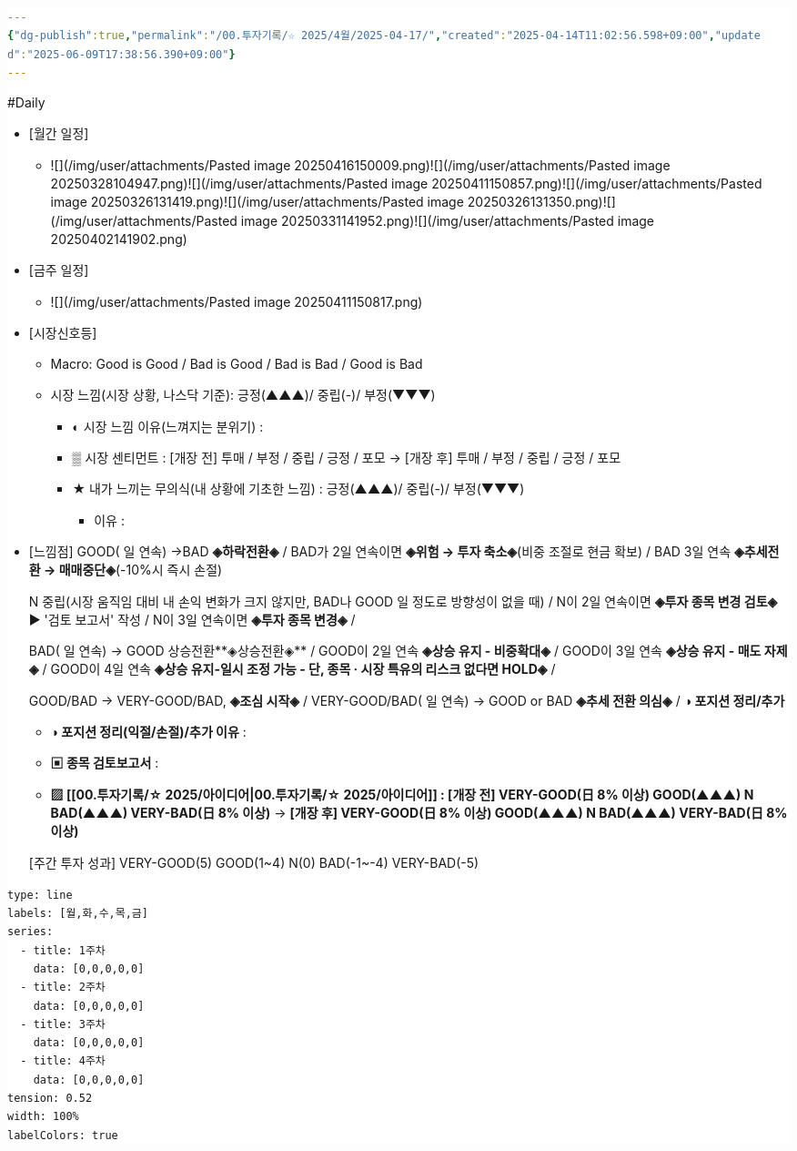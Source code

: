 ```yaml
---
{"dg-publish":true,"permalink":"/00.투자기록/☆ 2025/4월/2025-04-17/","created":"2025-04-14T11:02:56.598+09:00","updated":"2025-06-09T17:38:56.390+09:00"}
---
```


#Daily 


- [월간 일정]
	- ![](/img/user/attachments/Pasted image 20250416150009.png)![](/img/user/attachments/Pasted image 20250328104947.png)![](/img/user/attachments/Pasted image 20250411150857.png)![](/img/user/attachments/Pasted image 20250326131419.png)![](/img/user/attachments/Pasted image 20250326131350.png)![](/img/user/attachments/Pasted image 20250331141952.png)![](/img/user/attachments/Pasted image 20250402141902.png)

- [금주 일정]
	- ![](/img/user/attachments/Pasted image 20250411150817.png)
		



- [시장신호등]
	- Macro: Good is Good / Bad is Good / Bad is Bad / Good is Bad
	  
	- 시장 느낌(시장 상황, 나스닥 기준): 긍정(▲▲▲)/ 중립(-)/ 부정(▼▼▼)
	  
		- ◐ 시장 느낌 이유(느껴지는 분위기) :
		  
		- ▒ 시장 센티먼트 : [개장 전] 투매 / 부정 / 중립 / 긍정 / 포모 → [개장 후] 투매 / 부정 / 중립 / 긍정 / 포모 
		  
		- ★ 내가 느끼는 무의식(내 상황에 기초한 느낌) : 긍정(▲▲▲)/ 중립(-)/ 부정(▼▼▼)
			- 이유 : 




- [느낌점] GOOD( 일 연속) →BAD **◈하락전환◈** / BAD가 2일 연속이면 **◈위험 → 투자 축소◈**(비중 조절로 현금 확보) / BAD 3일 연속 **◈추세전환 → 매매중단◈**(-10%시 즉시 손절) 
  
  N 중립(시장 움직임 대비 내 손익 변화가 크지 않지만, BAD나 GOOD 일 정도로 방향성이 없을 때) / N이 2일 연속이면  **◈투자 종목 변경 검토◈** ▶ '검토 보고서' 작성 / N이 3일 연속이면  **◈투자 종목 변경◈**  /
  
   BAD( 일 연속) → GOOD 상승전환**◈상승전환◈** / GOOD이 2일 연속 **◈상승 유지 - 비중확대◈**  / GOOD이 3일 연속 **◈상승 유지 - 매도 자제◈** / GOOD이 4일 연속 **◈상승 유지-일시 조정 가능 - 단, 종목 · 시장 특유의 리스크 없다면 HOLD◈** / 
  
  GOOD/BAD → VERY-GOOD/BAD, **◈조심 시작◈** /  VERY-GOOD/BAD(  일 연속) → GOOD or BAD  **◈추세 전환 의심◈** / **◑ 포지션 정리/추가**
  
	- **◑ 포지션 정리(익절/손절)/추가 이유** : 
	  
	- **▣ 종목 검토보고서** : 
	  
	- **▨ [[00.투자기록/☆ 2025/아이디어\|00.투자기록/☆ 2025/아이디어]] : [개장 전] VERY-GOOD(日 8% 이상) GOOD(▲▲▲)  N  BAD(▲▲▲) VERY-BAD(日 8% 이상)** → **[개장 후] VERY-GOOD(日 8% 이상) GOOD(▲▲▲)  N  BAD(▲▲▲) VERY-BAD(日 8% 이상)**
	   
	[주간 투자 성과] VERY-GOOD(5) GOOD(1~4)  N(0)  BAD(-1~-4) VERY-BAD(-5)

```chart
type: line
labels: [월,화,수,목,금]
series:
  - title: 1주차
    data: [0,0,0,0,0]
  - title: 2주차
    data: [0,0,0,0,0]
  - title: 3주차
    data: [0,0,0,0,0]
  - title: 4주차
    data: [0,0,0,0,0]
tension: 0.52
width: 100%
labelColors: true
```